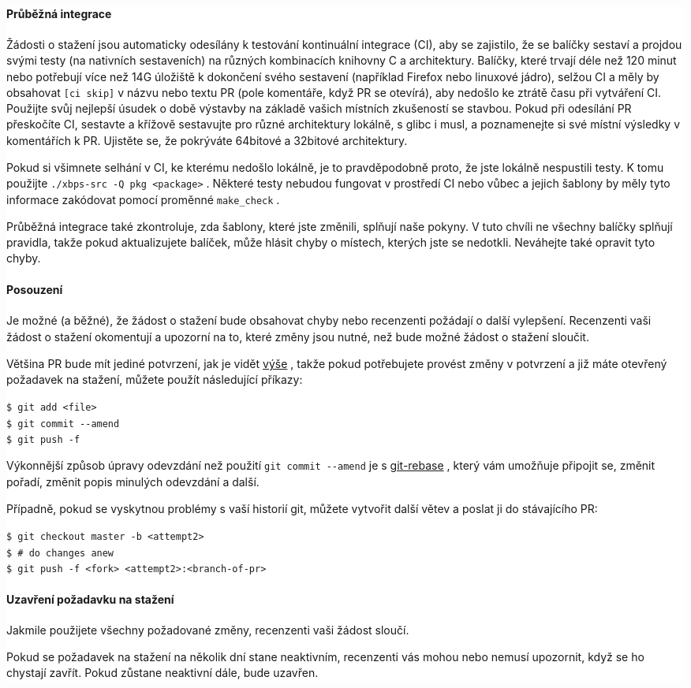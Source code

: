 #### Průběžná integrace

Žádosti o stažení jsou automaticky odesílány k testování kontinuální integrace (CI), aby se zajistilo, že se balíčky sestaví a projdou svými testy (na nativních sestaveních) na různých kombinacích knihovny C a architektury. Balíčky, které trvají déle než 120 minut nebo potřebují více než 14G úložiště k dokončení svého sestavení (například Firefox nebo linuxové jádro), selžou CI a měly by obsahovat `[ci skip]` v názvu nebo textu PR (pole komentáře, když PR se otevírá), aby nedošlo ke ztrátě času při vytváření CI. Použijte svůj nejlepší úsudek o době výstavby na základě vašich místních zkušeností se stavbou. Pokud při odesílání PR přeskočíte CI, sestavte a křížově sestavujte pro různé architektury lokálně, s glibc i musl, a poznamenejte si své místní výsledky v komentářích k PR. Ujistěte se, že pokrýváte 64bitové a 32bitové architektury.

Pokud si všimnete selhání v CI, ke kterému nedošlo lokálně, je to pravděpodobně proto, že jste lokálně nespustili testy. K tomu použijte `./xbps-src -Q pkg <package>` . Některé testy nebudou fungovat v prostředí CI nebo vůbec a jejich šablony by měly tyto informace zakódovat pomocí proměnné `make_check` .

Průběžná integrace také zkontroluje, zda šablony, které jste změnili, splňují naše pokyny. V tuto chvíli ne všechny balíčky splňují pravidla, takže pokud aktualizujete balíček, může hlásit chyby o místech, kterých jste se nedotkli. Neváhejte také opravit tyto chyby.

#### Posouzení

Je možné (a běžné), že žádost o stažení bude obsahovat chyby nebo recenzenti požádají o další vylepšení. Recenzenti vaši žádost o stažení okomentují a upozorní na to, které změny jsou nutné, než bude možné žádost o stažení sloučit.

Většina PR bude mít jediné potvrzení, jak je vidět [výše](#committing-your-changes) , takže pokud potřebujete provést změny v potvrzení a již máte otevřený požadavek na stažení, můžete použít následující příkazy:

```
$ git add <file>
$ git commit --amend
$ git push -f
```

Výkonnější způsob úpravy odevzdání než použití `git commit --amend` je s [git-rebase](https://git-scm.com/docs/git-rebase#_interactive_mode) , který vám umožňuje připojit se, změnit pořadí, změnit popis minulých odevzdání a další.

Případně, pokud se vyskytnou problémy s vaší historií git, můžete vytvořit další větev a poslat ji do stávajícího PR:

```
$ git checkout master -b <attempt2>
$ # do changes anew
$ git push -f <fork> <attempt2>:<branch-of-pr>
```

#### Uzavření požadavku na stažení

Jakmile použijete všechny požadované změny, recenzenti vaši žádost sloučí.

Pokud se požadavek na stažení na několik dní stane neaktivním, recenzenti vás mohou nebo nemusí upozornit, když se ho chystají zavřít. Pokud zůstane neaktivní dále, bude uzavřen.

